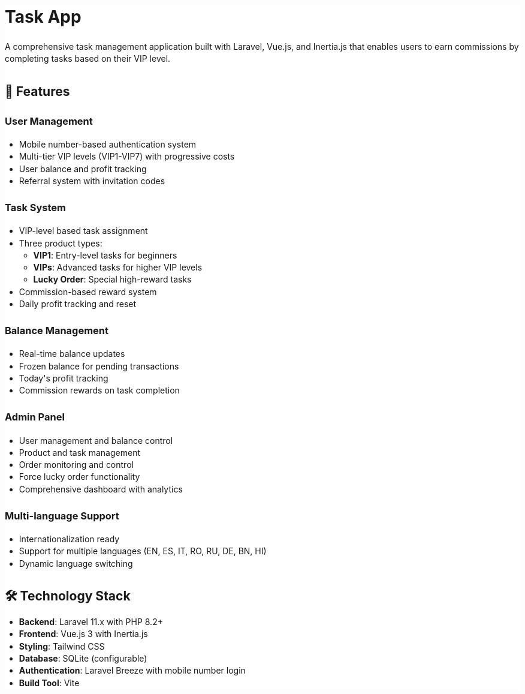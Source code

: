 # Task App

A comprehensive task management application built with Laravel, Vue.js, and Inertia.js that enables users to earn commissions by completing tasks based on their VIP level.

## 🚀 Features

### **User Management**
- Mobile number-based authentication system
- Multi-tier VIP levels (VIP1-VIP7) with progressive costs
- User balance and profit tracking
- Referral system with invitation codes

### **Task System**
- VIP-level based task assignment
- Three product types:
  - **VIP1**: Entry-level tasks for beginners
  - **VIPs**: Advanced tasks for higher VIP levels
  - **Lucky Order**: Special high-reward tasks
- Commission-based reward system
- Daily profit tracking and reset

### **Balance Management**
- Real-time balance updates
- Frozen balance for pending transactions
- Today's profit tracking
- Commission rewards on task completion

### **Admin Panel**
- User management and balance control
- Product and task management
- Order monitoring and control
- Force lucky order functionality
- Comprehensive dashboard with analytics

### **Multi-language Support**
- Internationalization ready
- Support for multiple languages (EN, ES, IT, RO, RU, DE, BN, HI)
- Dynamic language switching

## 🛠️ Technology Stack

- **Backend**: Laravel 11.x with PHP 8.2+
- **Frontend**: Vue.js 3 with Inertia.js
- **Styling**: Tailwind CSS
- **Database**: SQLite (configurable)
- **Authentication**: Laravel Breeze with mobile number login
- **Build Tool**: Vite
